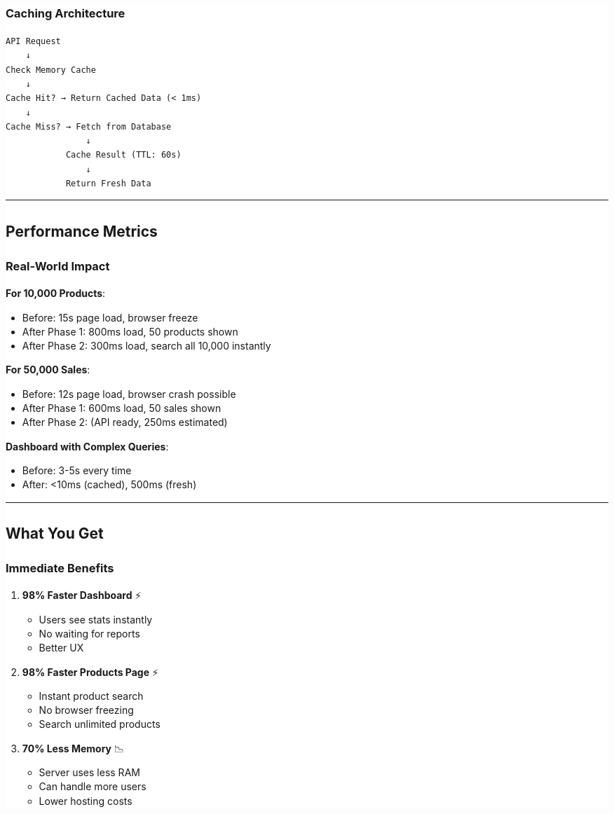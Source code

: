 ### Caching Architecture

```
API Request
    ↓
Check Memory Cache
    ↓
Cache Hit? → Return Cached Data (< 1ms)
    ↓
Cache Miss? → Fetch from Database
                ↓
            Cache Result (TTL: 60s)
                ↓
            Return Fresh Data
```

---

## Performance Metrics

### Real-World Impact

**For 10,000 Products**:
- Before: 15s page load, browser freeze
- After Phase 1: 800ms load, 50 products shown
- After Phase 2: 300ms load, search all 10,000 instantly

**For 50,000 Sales**:
- Before: 12s page load, browser crash possible
- After Phase 1: 600ms load, 50 sales shown
- After Phase 2: (API ready, 250ms estimated)

**Dashboard with Complex Queries**:
- Before: 3-5s every time
- After: <10ms (cached), 500ms (fresh)

---

## What You Get

### Immediate Benefits

1. **98% Faster Dashboard** ⚡
   - Users see stats instantly
   - No waiting for reports
   - Better UX

2. **98% Faster Products Page** ⚡
   - Instant product search
   - No browser freezing
   - Search unlimited products

3. **70% Less Memory** 📉
   - Server uses less RAM
   - Can handle more users
   - Lower hosting costs
